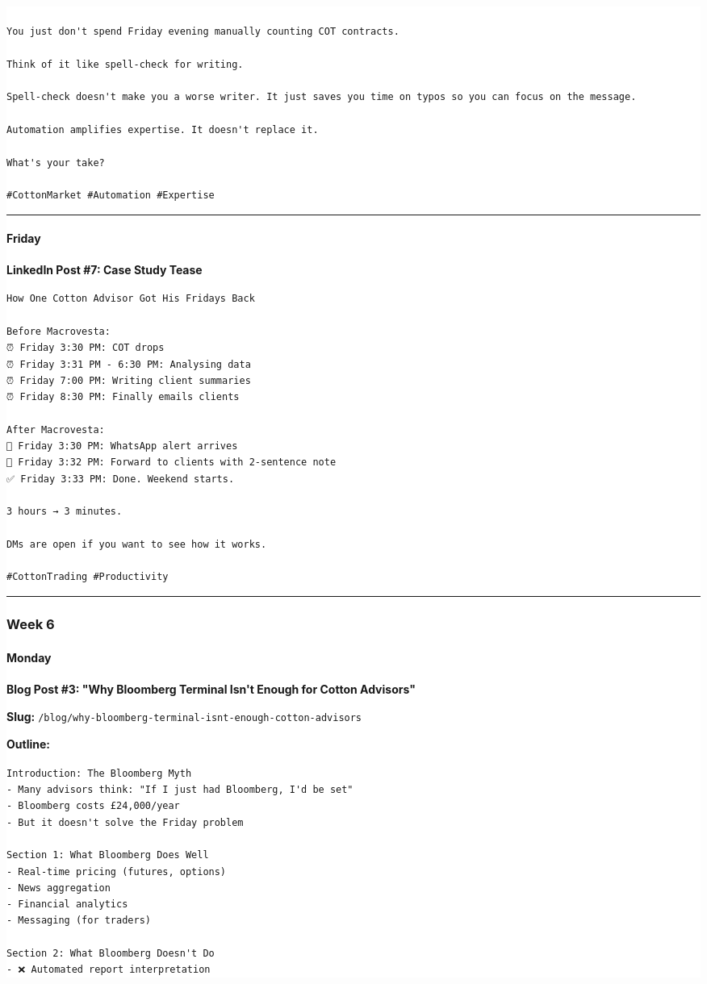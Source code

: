 ```

You just don't spend Friday evening manually counting COT contracts.

Think of it like spell-check for writing.

Spell-check doesn't make you a worse writer. It just saves you time on typos so you can focus on the message.

Automation amplifies expertise. It doesn't replace it.

What's your take?

#CottonMarket #Automation #Expertise
```

---

#### Friday

**LinkedIn Post #7: Case Study Tease**
```
How One Cotton Advisor Got His Fridays Back

Before Macrovesta:
⏰ Friday 3:30 PM: COT drops
⏰ Friday 3:31 PM - 6:30 PM: Analysing data
⏰ Friday 7:00 PM: Writing client summaries
⏰ Friday 8:30 PM: Finally emails clients

After Macrovesta:
📱 Friday 3:30 PM: WhatsApp alert arrives
📱 Friday 3:32 PM: Forward to clients with 2-sentence note
✅ Friday 3:33 PM: Done. Weekend starts.

3 hours → 3 minutes.

DMs are open if you want to see how it works.

#CottonTrading #Productivity
```

---

### Week 6

#### Monday

**Blog Post #3: "Why Bloomberg Terminal Isn't Enough for Cotton Advisors"**

**Slug:** `/blog/why-bloomberg-terminal-isnt-enough-cotton-advisors`

**Outline:**
```
Introduction: The Bloomberg Myth
- Many advisors think: "If I just had Bloomberg, I'd be set"
- Bloomberg costs £24,000/year
- But it doesn't solve the Friday problem

Section 1: What Bloomberg Does Well
- Real-time pricing (futures, options)
- News aggregation
- Financial analytics
- Messaging (for traders)

Section 2: What Bloomberg Doesn't Do
- ❌ Automated report interpretation
```